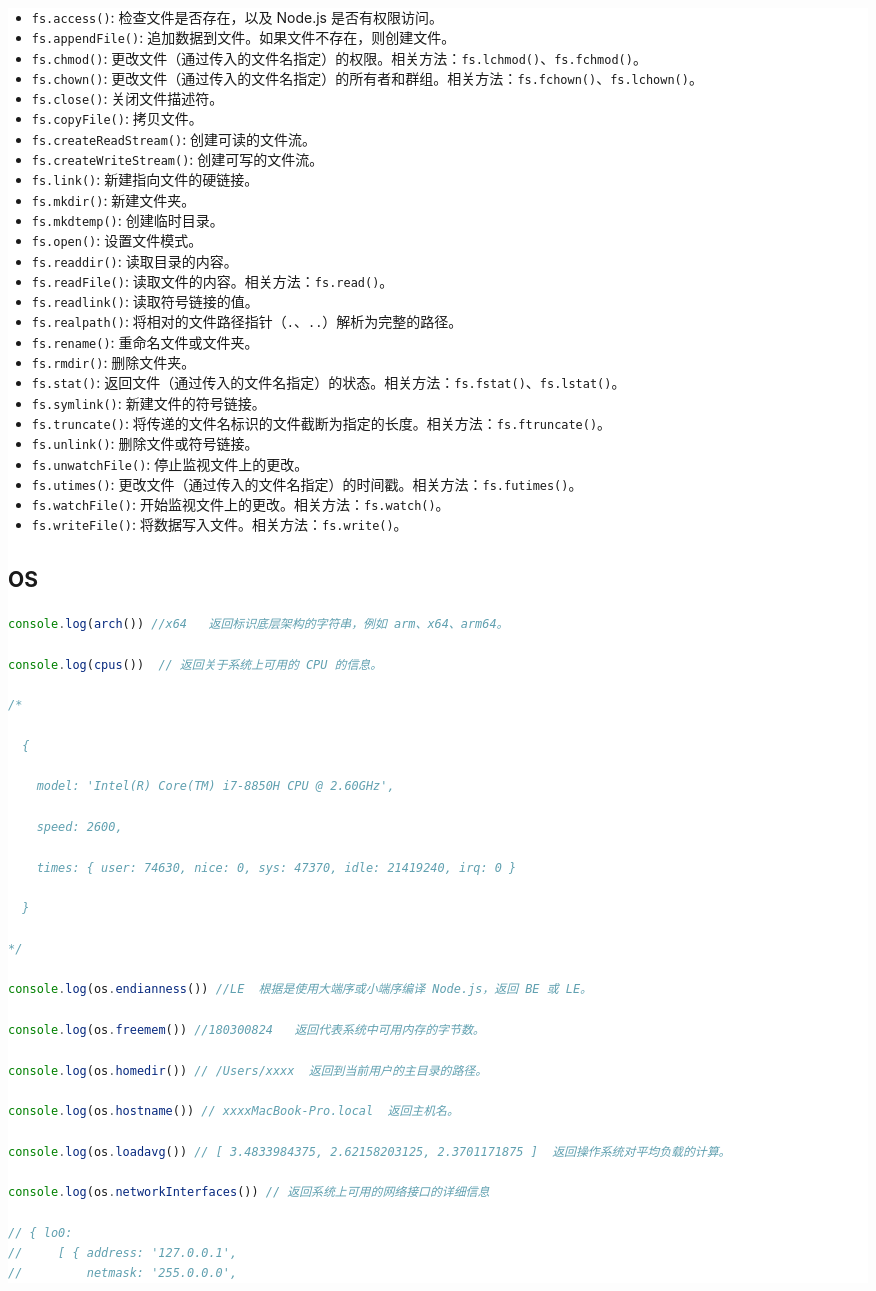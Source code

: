 - `fs.access()`: 检查文件是否存在，以及 Node.js 是否有权限访问。
- `fs.appendFile()`: 追加数据到文件。如果文件不存在，则创建文件。
- `fs.chmod()`: 更改文件（通过传入的文件名指定）的权限。相关方法：`fs.lchmod()`、`fs.fchmod()`。
- `fs.chown()`: 更改文件（通过传入的文件名指定）的所有者和群组。相关方法：`fs.fchown()`、`fs.lchown()`。
- `fs.close()`: 关闭文件描述符。
- `fs.copyFile()`: 拷贝文件。
- `fs.createReadStream()`: 创建可读的文件流。
- `fs.createWriteStream()`: 创建可写的文件流。
- `fs.link()`: 新建指向文件的硬链接。
- `fs.mkdir()`: 新建文件夹。
- `fs.mkdtemp()`: 创建临时目录。
- `fs.open()`: 设置文件模式。
- `fs.readdir()`: 读取目录的内容。
- `fs.readFile()`: 读取文件的内容。相关方法：`fs.read()`。
- `fs.readlink()`: 读取符号链接的值。
- `fs.realpath()`: 将相对的文件路径指针（`.`、`..`）解析为完整的路径。
- `fs.rename()`: 重命名文件或文件夹。
- `fs.rmdir()`: 删除文件夹。
- `fs.stat()`: 返回文件（通过传入的文件名指定）的状态。相关方法：`fs.fstat()`、`fs.lstat()`。
- `fs.symlink()`: 新建文件的符号链接。
- `fs.truncate()`: 将传递的文件名标识的文件截断为指定的长度。相关方法：`fs.ftruncate()`。
- `fs.unlink()`: 删除文件或符号链接。
- `fs.unwatchFile()`: 停止监视文件上的更改。
- `fs.utimes()`: 更改文件（通过传入的文件名指定）的时间戳。相关方法：`fs.futimes()`。
- `fs.watchFile()`: 开始监视文件上的更改。相关方法：`fs.watch()`。
- `fs.writeFile()`: 将数据写入文件。相关方法：`fs.write()`。


## OS

``` javascript
console.log(arch()) //x64   返回标识底层架构的字符串，例如 arm、x64、arm64。

console.log(cpus())  // 返回关于系统上可用的 CPU 的信息。

/* 

  {

​    model: 'Intel(R) Core(TM) i7-8850H CPU @ 2.60GHz',

​    speed: 2600,

​    times: { user: 74630, nice: 0, sys: 47370, idle: 21419240, irq: 0 }

  }

*/

console.log(os.endianness()) //LE  根据是使用大端序或小端序编译 Node.js，返回 BE 或 LE。

console.log(os.freemem()) //180300824   返回代表系统中可用内存的字节数。

console.log(os.homedir()) // /Users/xxxx  返回到当前用户的主目录的路径。

console.log(os.hostname()) // xxxxMacBook-Pro.local  返回主机名。

console.log(os.loadavg()) // [ 3.4833984375, 2.62158203125, 2.3701171875 ]  返回操作系统对平均负载的计算。

console.log(os.networkInterfaces()) // 返回系统上可用的网络接口的详细信息

// { lo0:
//     [ { address: '127.0.0.1',
//         netmask: '255.0.0.0',
```